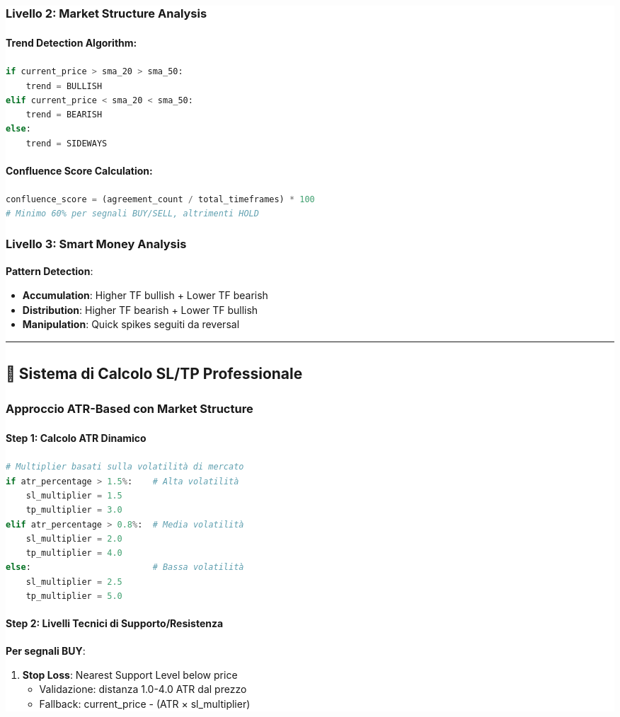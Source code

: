 ### **Livello 2: Market Structure Analysis**

#### **Trend Detection Algorithm**:
```python
if current_price > sma_20 > sma_50:
    trend = BULLISH
elif current_price < sma_20 < sma_50:
    trend = BEARISH
else:
    trend = SIDEWAYS
```

#### **Confluence Score Calculation**:
```python
confluence_score = (agreement_count / total_timeframes) * 100
# Minimo 60% per segnali BUY/SELL, altrimenti HOLD
```

### **Livello 3: Smart Money Analysis**

**Pattern Detection**:
- **Accumulation**: Higher TF bullish + Lower TF bearish
- **Distribution**: Higher TF bearish + Lower TF bullish
- **Manipulation**: Quick spikes seguiti da reversal

---

## 🎯 Sistema di Calcolo SL/TP Professionale

### **Approccio ATR-Based con Market Structure**

#### **Step 1: Calcolo ATR Dinamico**
```python
# Multiplier basati sulla volatilità di mercato
if atr_percentage > 1.5%:    # Alta volatilità
    sl_multiplier = 1.5
    tp_multiplier = 3.0
elif atr_percentage > 0.8%:  # Media volatilità
    sl_multiplier = 2.0
    tp_multiplier = 4.0
else:                        # Bassa volatilità
    sl_multiplier = 2.5
    tp_multiplier = 5.0
```

#### **Step 2: Livelli Tecnici di Supporto/Resistenza**

**Per segnali BUY**:
1. **Stop Loss**: Nearest Support Level below price
   - Validazione: distanza 1.0-4.0 ATR dal prezzo
   - Fallback: current_price - (ATR × sl_multiplier)
